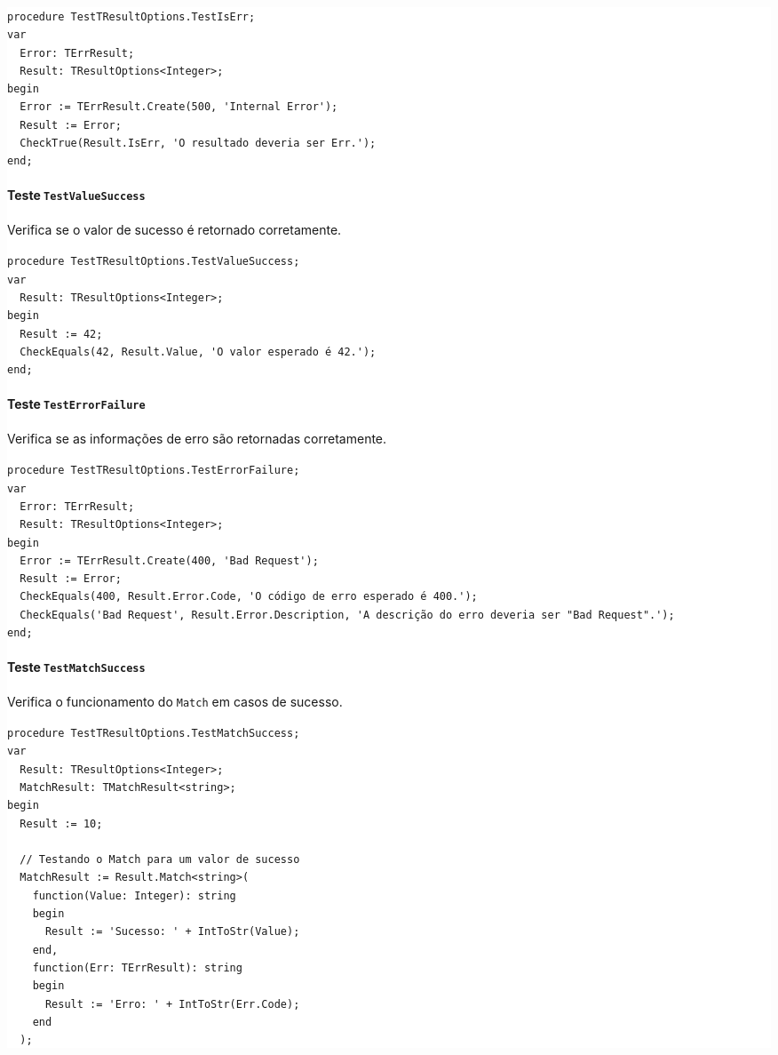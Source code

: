 ```delphi
procedure TestTResultOptions.TestIsErr;
var
  Error: TErrResult;
  Result: TResultOptions<Integer>;
begin
  Error := TErrResult.Create(500, 'Internal Error');
  Result := Error;
  CheckTrue(Result.IsErr, 'O resultado deveria ser Err.');
end;
```

#### Teste `TestValueSuccess`

Verifica se o valor de sucesso é retornado corretamente.

```delphi
procedure TestTResultOptions.TestValueSuccess;
var
  Result: TResultOptions<Integer>;
begin
  Result := 42;
  CheckEquals(42, Result.Value, 'O valor esperado é 42.');
end;
```

#### Teste `TestErrorFailure`

Verifica se as informações de erro são retornadas corretamente.

```delphi
procedure TestTResultOptions.TestErrorFailure;
var
  Error: TErrResult;
  Result: TResultOptions<Integer>;
begin
  Error := TErrResult.Create(400, 'Bad Request');
  Result := Error;
  CheckEquals(400, Result.Error.Code, 'O código de erro esperado é 400.');
  CheckEquals('Bad Request', Result.Error.Description, 'A descrição do erro deveria ser "Bad Request".');
end;
```

#### Teste `TestMatchSuccess`

Verifica o funcionamento do `Match` em casos de sucesso.

```delphi
procedure TestTResultOptions.TestMatchSuccess;
var
  Result: TResultOptions<Integer>;
  MatchResult: TMatchResult<string>;
begin
  Result := 10;

  // Testando o Match para um valor de sucesso
  MatchResult := Result.Match<string>(
    function(Value: Integer): string
    begin
      Result := 'Sucesso: ' + IntToStr(Value);
    end,
    function(Err: TErrResult): string
    begin
      Result := 'Erro: ' + IntToStr(Err.Code);
    end
  );

```